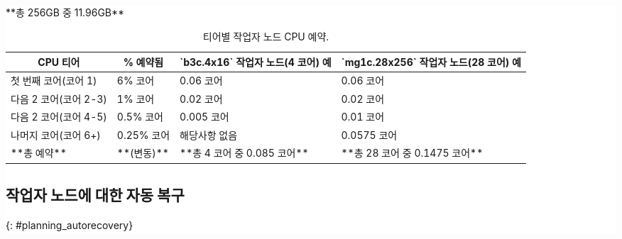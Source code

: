   <td>**총 256GB 중 11.96GB**</td>
</tr>
</tbody>
</table>

<table summary="다음 표는 티어별 작업자 노드 CPU 예약을 보여줍니다.">
<caption>티어별 작업자 노드 CPU 예약.</caption>
<thead>
<tr>
  <th>CPU 티어</th>
  <th>% 예약됨</th>
  <th>`b3c.4x16` 작업자 노드(4 코어) 예</th>
  <th>`mg1c.28x256` 작업자 노드(28 코어) 예</th>
</tr>
</thead>
<tbody>
<tr>
  <td>첫 번째 코어(코어 1)</td>
  <td>6% 코어</td>
  <td>0.06 코어</td>
  <td>0.06 코어</td>
</tr>
<tr>
  <td>다음 2 코어(코어 2-3)</td>
  <td>1% 코어</td>
  <td>0.02 코어</td>
  <td>0.02 코어</td>
</tr>
<tr>
  <td>다음 2 코어(코어 4-5)</td>
  <td>0.5% 코어</td>
  <td>0.005 코어</td>
  <td>0.01 코어</td>
</tr>
<tr>
  <td>나머지 코어(코어 6+)</td>
  <td>0.25% 코어</td>
  <td>해당사항 없음</td>
  <td>0.0575 코어</td>
</tr>
<tr>
  <td>**총 예약**</td>
  <td>**(변동)**</td>
  <td>**총 4 코어 중 0.085 코어**</td>
  <td>**총 28 코어 중 0.1475 코어**</td>
</tr>
</tbody>
</table>

## 작업자 노드에 대한 자동 복구
{: #planning_autorecovery}

